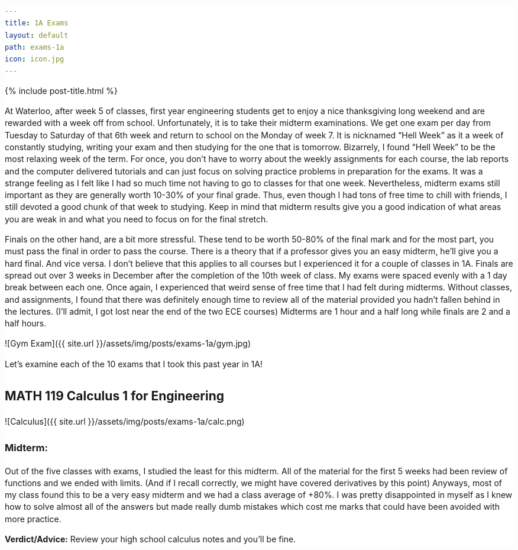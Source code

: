 ```yaml
---
title: 1A Exams
layout: default
path: exams-1a
icon: icon.jpg
---
```

{% include post-title.html %}

At Waterloo, after week 5 of classes, first year engineering students get to enjoy a nice thanksgiving long weekend and are rewarded with a week off from school. Unfortunately, it is to take their midterm examinations. We get one exam per day from Tuesday to Saturday of that 6th week and return to school on the Monday of week 7. It is nicknamed “Hell Week” as it a week of constantly studying, writing your exam and then studying for the one that is tomorrow. Bizarrely, I found “Hell Week” to be the most relaxing week of the term. For once, you don’t have to worry about the weekly assignments for each course, the lab reports and the computer delivered tutorials and can just focus on solving practice problems in preparation for the exams. It was a strange feeling as I felt like I had so much time not having to go to classes for that one week. Nevertheless, midterm exams still important as they are generally worth 10-30% of your final grade. Thus, even though I had tons of free time to chill with friends, I still devoted a good chunk of that week to studying. Keep in mind that midterm results give you a good indication of what areas you are weak in and what you need to focus on for the final stretch.

Finals on the other hand, are a bit more stressful. These tend to be worth 50-80% of the final mark and for the most part, you must pass the final in order to pass the course. There is a theory that if a professor gives you an easy midterm, he’ll give you a hard final. And vice versa. I don’t believe that this applies to all courses but I experienced it for a couple of classes in 1A. Finals are spread out over 3 weeks in December after the completion of the 10th week of class. My exams were spaced evenly with a 1 day break between each one. Once again, I experienced that weird sense of free time that I had felt during midterms. Without classes, and assignments, I found that there was definitely enough time to review all of the material provided you hadn’t fallen behind in the lectures. (I’ll admit, I got lost near the end of the two ECE courses)
Midterms are 1 hour and a half long while finals are 2 and a half hours.

![Gym Exam]({{ site.url }}/assets/img/posts/exams-1a/gym.jpg)
 
Let’s examine each of the 10 exams that I took this past year in 1A!

## MATH 119 Calculus 1 for Engineering
![Calculus]({{ site.url }}/assets/img/posts/exams-1a/calc.png)
 
### Midterm:
Out of the five classes with exams, I studied the least for this midterm. All of the material for the first 5 weeks had been review of functions and we ended with limits. (And if I recall correctly, we might have covered derivatives by this point) Anyways, most of my class found this to be a very easy midterm and we had a class average of +80%.  I was pretty disappointed in myself as I knew how to solve almost all of the answers but made really dumb mistakes which cost me marks that could have been avoided with more practice.

**Verdict/Advice:** Review your high school calculus notes and you’ll be fine.
